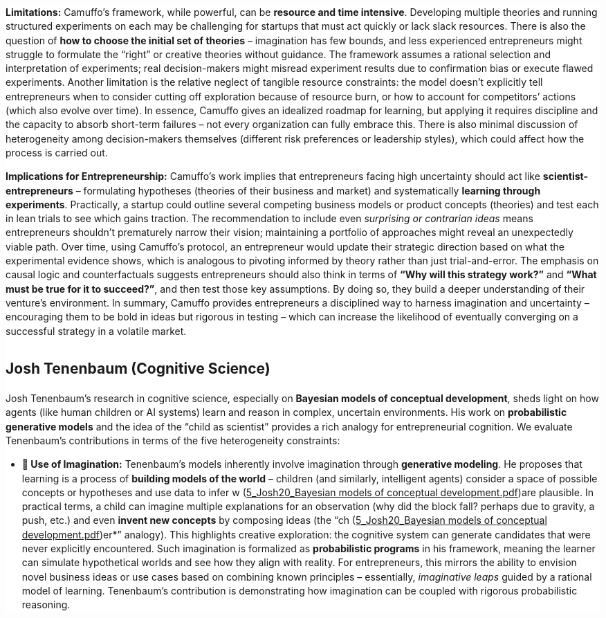 **Limitations:** Camuffo’s framework, while powerful, can be **resource and time intensive**. Developing multiple theories and running structured experiments on each may be challenging for startups that must act quickly or lack slack resources. There is also the question of **how to choose the initial set of theories** – imagination has few bounds, and less experienced entrepreneurs might struggle to formulate the “right” or creative theories without guidance. The framework assumes a rational selection and interpretation of experiments; real decision-makers might misread experiment results due to confirmation bias or execute flawed experiments. Another limitation is the relative neglect of tangible resource constraints: the model doesn’t explicitly tell entrepreneurs when to consider cutting off exploration because of resource burn, or how to account for competitors’ actions (which also evolve over time). In essence, Camuffo gives an idealized roadmap for learning, but applying it requires discipline and the capacity to absorb short-term failures – not every organization can fully embrace this. There is also minimal discussion of heterogeneity among decision-makers themselves (different risk preferences or leadership styles), which could affect how the process is carried out.

**Implications for Entrepreneurship:** Camuffo’s work implies that entrepreneurs facing high uncertainty should act like **scientist-entrepreneurs** – formulating hypotheses (theories of their business and market) and systematically **learning through experiments**. Practically, a startup could outline several competing business models or product concepts (theories) and test each in lean trials to see which gains traction. The recommendation to include even _surprising or contrarian ideas_ means entrepreneurs shouldn’t prematurely narrow their vision; maintaining a portfolio of approaches might reveal an unexpectedly viable path. Over time, using Camuffo’s protocol, an entrepreneur would update their strategic direction based on what the experimental evidence shows, which is analogous to pivoting informed by theory rather than just trial-and-error. The emphasis on causal logic and counterfactuals suggests entrepreneurs should also think in terms of **“Why will this strategy work?”** and **“What must be true for it to succeed?”**, and then test those key assumptions. By doing so, they build a deeper understanding of their venture’s environment. In summary, Camuffo provides entrepreneurs a disciplined way to harness imagination and uncertainty – encouraging them to be bold in ideas but rigorous in testing – which can increase the likelihood of eventually converging on a successful strategy in a volatile market.

## Josh Tenenbaum (Cognitive Science)

Josh Tenenbaum’s research in cognitive science, especially on **Bayesian models of conceptual development**, sheds light on how agents (like human children or AI systems) learn and reason in complex, uncertain environments. His work on **probabilistic generative models** and the idea of the “child as scientist” provides a rich analogy for entrepreneurial cognition. We evaluate Tenenbaum’s contributions in terms of the five heterogeneity constraints:

- **💭 Use of Imagination:** Tenenbaum’s models inherently involve imagination through **generative modeling**. He proposes that learning is a process of **building models of the world** – children (and similarly, intelligent agents) consider a space of possible concepts or hypotheses and use data to infer w ([5_Josh20_Bayesian models of conceptual development.pdf](file://file-gbsrpwjd8gajyxzra3nzyc%23:~:text=a%20bayesian%20framework%20helps%20address,,with%20different%20primitives%20and%20constraints/))are plausible. In practical terms, a child can imagine multiple explanations for an observation (why did the block fall? perhaps due to gravity, a push, etc.) and even **invent new concepts** by composing ideas (the “ch ([5_Josh20_Bayesian models of conceptual development.pdf](file://file-gbsrpwjd8gajyxzra3nzyc%23:~:text=we%20examine%20what%20mechanisms%20children,and%20cultural%20evolution%20more%20generally/))er*” analogy). This highlights creative exploration: the cognitive system can generate candidates that were never explicitly encountered. Such imagination is formalized as **probabilistic programs** in his framework, meaning the learner can simulate hypothetical worlds and see how they align with reality. For entrepreneurs, this mirrors the ability to envision novel business ideas or use cases based on combining known principles – essentially, _imaginative leaps_ guided by a rational model of learning. Tenenbaum’s contribution is demonstrating how imagination can be coupled with rigorous probabilistic reasoning.